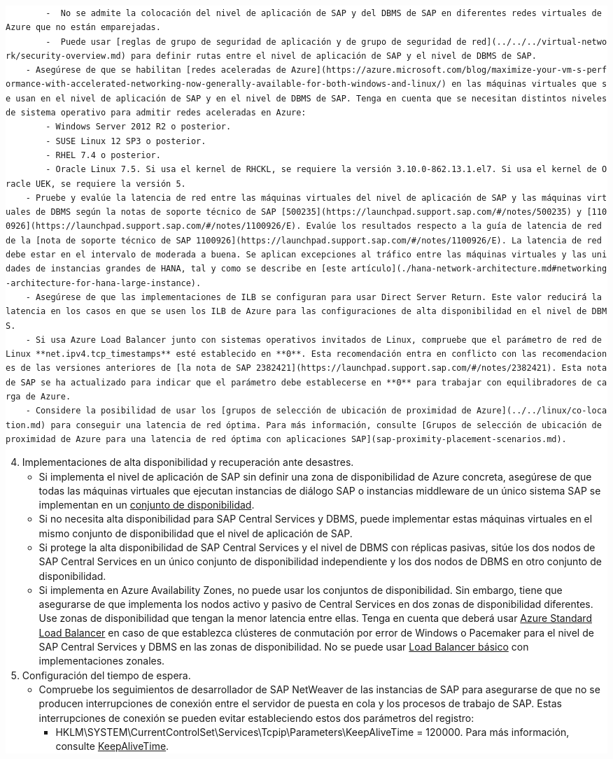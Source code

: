             -  No se admite la colocación del nivel de aplicación de SAP y del DBMS de SAP en diferentes redes virtuales de Azure que no están emparejadas.
            -  Puede usar [reglas de grupo de seguridad de aplicación y de grupo de seguridad de red](../../../virtual-network/security-overview.md) para definir rutas entre el nivel de aplicación de SAP y el nivel de DBMS de SAP.
        - Asegúrese de que se habilitan [redes aceleradas de Azure](https://azure.microsoft.com/blog/maximize-your-vm-s-performance-with-accelerated-networking-now-generally-available-for-both-windows-and-linux/) en las máquinas virtuales que se usan en el nivel de aplicación de SAP y en el nivel de DBMS de SAP. Tenga en cuenta que se necesitan distintos niveles de sistema operativo para admitir redes aceleradas en Azure:
            - Windows Server 2012 R2 o posterior.
            - SUSE Linux 12 SP3 o posterior.
            - RHEL 7.4 o posterior.
            - Oracle Linux 7.5. Si usa el kernel de RHCKL, se requiere la versión 3.10.0-862.13.1.el7. Si usa el kernel de Oracle UEK, se requiere la versión 5.
        - Pruebe y evalúe la latencia de red entre las máquinas virtuales del nivel de aplicación de SAP y las máquinas virtuales de DBMS según la notas de soporte técnico de SAP [500235](https://launchpad.support.sap.com/#/notes/500235) y [1100926](https://launchpad.support.sap.com/#/notes/1100926/E). Evalúe los resultados respecto a la guía de latencia de red de la [nota de soporte técnico de SAP 1100926](https://launchpad.support.sap.com/#/notes/1100926/E). La latencia de red debe estar en el intervalo de moderada a buena. Se aplican excepciones al tráfico entre las máquinas virtuales y las unidades de instancias grandes de HANA, tal y como se describe en [este artículo](./hana-network-architecture.md#networking-architecture-for-hana-large-instance).
        - Asegúrese de que las implementaciones de ILB se configuran para usar Direct Server Return. Este valor reducirá la latencia en los casos en que se usen los ILB de Azure para las configuraciones de alta disponibilidad en el nivel de DBMS.
        - Si usa Azure Load Balancer junto con sistemas operativos invitados de Linux, compruebe que el parámetro de red de Linux **net.ipv4.tcp_timestamps** esté establecido en **0**. Esta recomendación entra en conflicto con las recomendaciones de las versiones anteriores de [la nota de SAP 2382421](https://launchpad.support.sap.com/#/notes/2382421). Esta nota de SAP se ha actualizado para indicar que el parámetro debe establecerse en **0** para trabajar con equilibradores de carga de Azure.
        - Considere la posibilidad de usar los [grupos de selección de ubicación de proximidad de Azure](../../linux/co-location.md) para conseguir una latencia de red óptima. Para más información, consulte [Grupos de selección de ubicación de proximidad de Azure para una latencia de red óptima con aplicaciones SAP](sap-proximity-placement-scenarios.md).
   4. Implementaciones de alta disponibilidad y recuperación ante desastres.
        - Si implementa el nivel de aplicación de SAP sin definir una zona de disponibilidad de Azure concreta, asegúrese de que todas las máquinas virtuales que ejecutan instancias de diálogo SAP o instancias middleware de un único sistema SAP se implementan en un [conjunto de disponibilidad](../../windows/manage-availability.md).
        - Si no necesita alta disponibilidad para SAP Central Services y DBMS, puede implementar estas máquinas virtuales en el mismo conjunto de disponibilidad que el nivel de aplicación de SAP.
        - Si protege la alta disponibilidad de SAP Central Services y el nivel de DBMS con réplicas pasivas, sitúe los dos nodos de SAP Central Services en un único conjunto de disponibilidad independiente y los dos nodos de DBMS en otro conjunto de disponibilidad.
        - Si implementa en Azure Availability Zones, no puede usar los conjuntos de disponibilidad. Sin embargo, tiene que asegurarse de que implementa los nodos activo y pasivo de Central Services en dos zonas de disponibilidad diferentes. Use zonas de disponibilidad que tengan la menor latencia entre ellas.
          Tenga en cuenta que deberá usar [Azure Standard Load Balancer](../../../load-balancer/load-balancer-standard-availability-zones.md) en caso de que establezca clústeres de conmutación por error de Windows o Pacemaker para el nivel de SAP Central Services y DBMS en las zonas de disponibilidad. No se puede usar [Load Balancer básico](../../../load-balancer/load-balancer-overview.md) con implementaciones zonales.
   5. Configuración del tiempo de espera.
        - Compruebe los seguimientos de desarrollador de SAP NetWeaver de las instancias de SAP para asegurarse de que no se producen interrupciones de conexión entre el servidor de puesta en cola y los procesos de trabajo de SAP. Estas interrupciones de conexión se pueden evitar estableciendo estos dos parámetros del registro:
            - HKLM\SYSTEM\CurrentControlSet\Services\Tcpip\Parameters\KeepAliveTime = 120000. Para más información, consulte [KeepAliveTime](/previous-versions/windows/it-pro/windows-2000-server/cc957549(v=technet.10)).